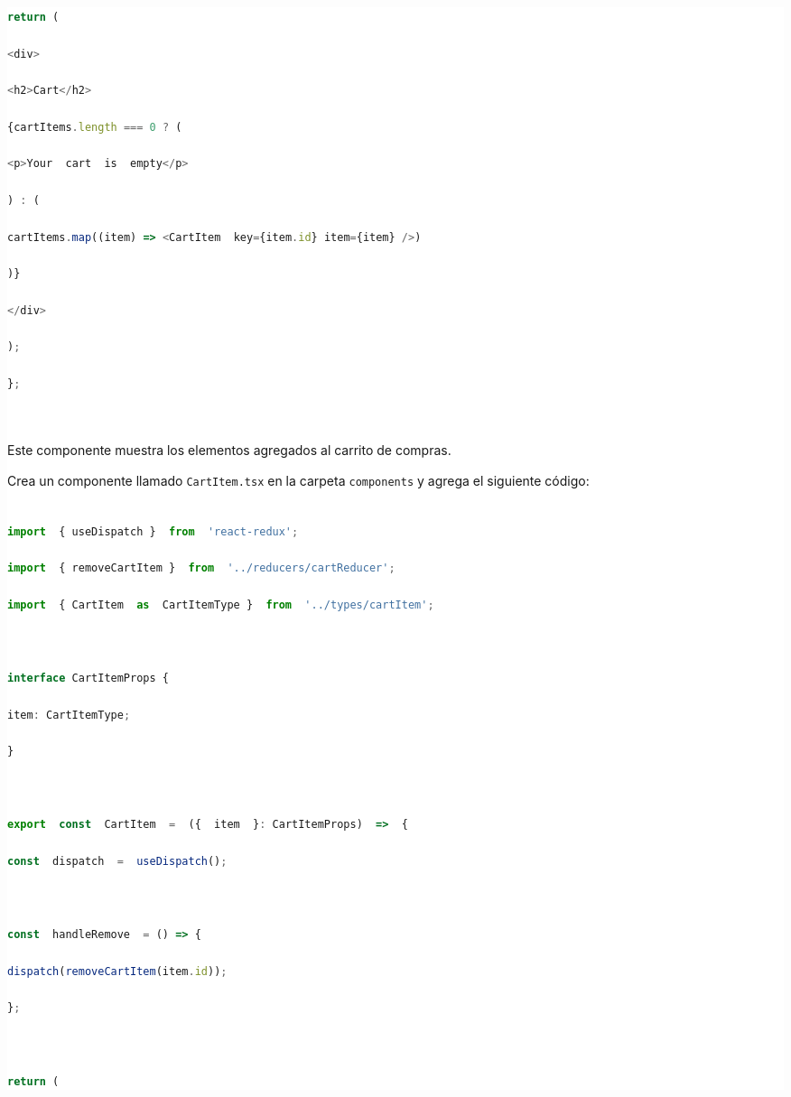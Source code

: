 ```typescript
return (

<div>

<h2>Cart</h2>

{cartItems.length === 0 ? (

<p>Your  cart  is  empty</p>

) : (

cartItems.map((item) => <CartItem  key={item.id} item={item} />)

)}

</div>

);

};

  

```

Este componente muestra los elementos agregados al carrito de compras.

  

Crea un componente llamado `CartItem.tsx` en la carpeta `components` y agrega el siguiente código:

```typescript

import  { useDispatch }  from  'react-redux';

import  { removeCartItem }  from  '../reducers/cartReducer';

import  { CartItem  as  CartItemType }  from  '../types/cartItem';

  

interface CartItemProps {

item: CartItemType;

}

  

export  const  CartItem  =  ({  item  }: CartItemProps)  =>  {

const  dispatch  =  useDispatch();

  

const  handleRemove  = () => {

dispatch(removeCartItem(item.id));

};

  

return (
```
